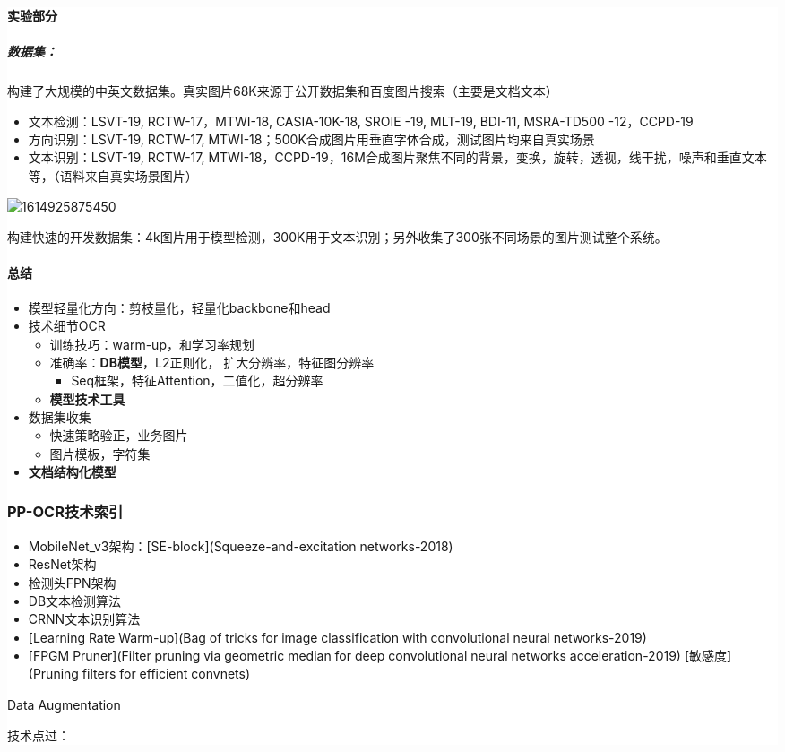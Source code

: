 



#### 实验部分

##### 数据集：

构建了大规模的中英文数据集。真实图片68K来源于公开数据集和百度图片搜索（主要是文档文本）

* 文本检测：LSVT-19, RCTW-17，MTWI-18, CASIA-10K-18, SROIE -19, MLT-19, BDI-11, MSRA-TD500 -12，CCPD-19
* 方向识别：LSVT-19, RCTW-17, MTWI-18；500K合成图片用垂直字体合成，测试图片均来自真实场景
* 文本识别：LSVT-19, RCTW-17, MTWI-18，CCPD-19，16M合成图片聚焦不同的背景，变换，旋转，透视，线干扰，噪声和垂直文本等，（语料来自真实场景图片）

![1614925875450](C:\Users\viruser.v-desktop\AppData\Roaming\Typora\typora-user-images\1614925875450.png)

构建快速的开发数据集：4k图片用于模型检测，300K用于文本识别；另外收集了300张不同场景的图片测试整个系统。



#### 总结

* 模型轻量化方向：剪枝量化，轻量化backbone和head
* 技术细节OCR
  * 训练技巧：warm-up，和学习率规划
  * 准确率：**DB模型**，L2正则化， 扩大分辨率，特征图分辨率
    * Seq框架，特征Attention，二值化，超分辨率
  * **模型技术工具**
* 数据集收集
  * 快速策略验正，业务图片
  * 图片模板，字符集
* **文档结构化模型**





### PP-OCR技术索引

* MobileNet_v3架构：[SE-block](Squeeze-and-excitation
  networks-2018)
* ResNet架构
* 检测头FPN架构
* DB文本检测算法
* CRNN文本识别算法
* [Learning Rate Warm-up](Bag of tricks for image classification with convolutional
  neural networks-2019) 
* [FPGM Pruner](Filter
  pruning via geometric median for deep convolutional neural
  networks acceleration-2019)  [敏感度](Pruning filters for efficient convnets)

Data Augmentation



技术点过：

